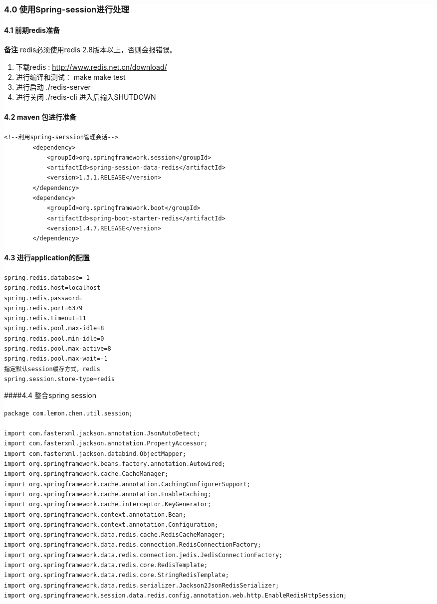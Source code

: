 ### 4.0 使用Spring-session进行处理


#### 4.1  前期redis准备

**备注**  redis必须使用redis 2.8版本以上，否则会报错误。

1. 下载redis : http://www.redis.net.cn/download/
2. 进行编译和测试： make     make test
3. 进行启动  ./redis-server
4. 进行关闭 ./redis-cli    进入后输入SHUTDOWN

#### 4.2 maven 包进行准备

```
<!--利用spring-serssion管理会话-->
        <dependency>
            <groupId>org.springframework.session</groupId>
            <artifactId>spring-session-data-redis</artifactId>
            <version>1.3.1.RELEASE</version>
        </dependency>
        <dependency>
            <groupId>org.springframework.boot</groupId>
            <artifactId>spring-boot-starter-redis</artifactId>
            <version>1.4.7.RELEASE</version>
        </dependency>
```
#### 4.3 进行application的配置

```
spring.redis.database= 1
spring.redis.host=localhost
spring.redis.password=
spring.redis.port=6379
spring.redis.timeout=11
spring.redis.pool.max-idle=8
spring.redis.pool.min-idle=0
spring.redis.pool.max-active=8
spring.redis.pool.max-wait=-1
指定默认session缓存方式，redis
spring.session.store-type=redis

```

####4.4 整合spring session
```
package com.lemon.chen.util.session;

import com.fasterxml.jackson.annotation.JsonAutoDetect;
import com.fasterxml.jackson.annotation.PropertyAccessor;
import com.fasterxml.jackson.databind.ObjectMapper;
import org.springframework.beans.factory.annotation.Autowired;
import org.springframework.cache.CacheManager;
import org.springframework.cache.annotation.CachingConfigurerSupport;
import org.springframework.cache.annotation.EnableCaching;
import org.springframework.cache.interceptor.KeyGenerator;
import org.springframework.context.annotation.Bean;
import org.springframework.context.annotation.Configuration;
import org.springframework.data.redis.cache.RedisCacheManager;
import org.springframework.data.redis.connection.RedisConnectionFactory;
import org.springframework.data.redis.connection.jedis.JedisConnectionFactory;
import org.springframework.data.redis.core.RedisTemplate;
import org.springframework.data.redis.core.StringRedisTemplate;
import org.springframework.data.redis.serializer.Jackson2JsonRedisSerializer;
import org.springframework.session.data.redis.config.annotation.web.http.EnableRedisHttpSession;

```